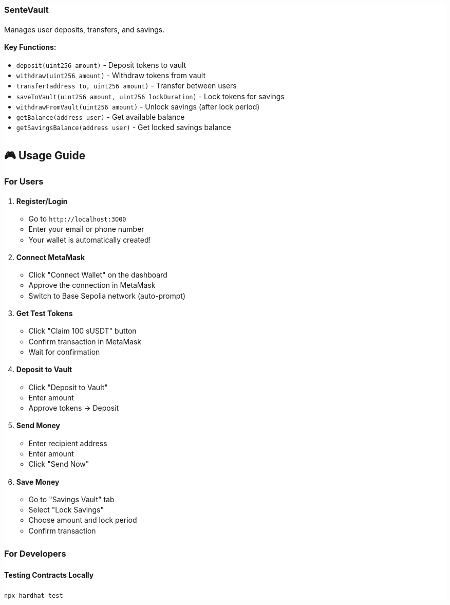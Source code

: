 ### SenteVault

Manages user deposits, transfers, and savings.

**Key Functions:**
- `deposit(uint256 amount)` - Deposit tokens to vault
- `withdraw(uint256 amount)` - Withdraw tokens from vault
- `transfer(address to, uint256 amount)` - Transfer between users
- `saveToVault(uint256 amount, uint256 lockDuration)` - Lock tokens for savings
- `withdrawFromVault(uint256 amount)` - Unlock savings (after lock period)
- `getBalance(address user)` - Get available balance
- `getSavingsBalance(address user)` - Get locked savings balance

## 🎮 Usage Guide

### For Users

1. **Register/Login**
   - Go to `http://localhost:3000`
   - Enter your email or phone number
   - Your wallet is automatically created!

2. **Connect MetaMask**
   - Click "Connect Wallet" on the dashboard
   - Approve the connection in MetaMask
   - Switch to Base Sepolia network (auto-prompt)

3. **Get Test Tokens**
   - Click "Claim 100 sUSDT" button
   - Confirm transaction in MetaMask
   - Wait for confirmation

4. **Deposit to Vault**
   - Click "Deposit to Vault"
   - Enter amount
   - Approve tokens → Deposit

5. **Send Money**
   - Enter recipient address
   - Enter amount
   - Click "Send Now"

6. **Save Money**
   - Go to "Savings Vault" tab
   - Select "Lock Savings"
   - Choose amount and lock period
   - Confirm transaction

### For Developers

#### Testing Contracts Locally

```bash
npx hardhat test
```
